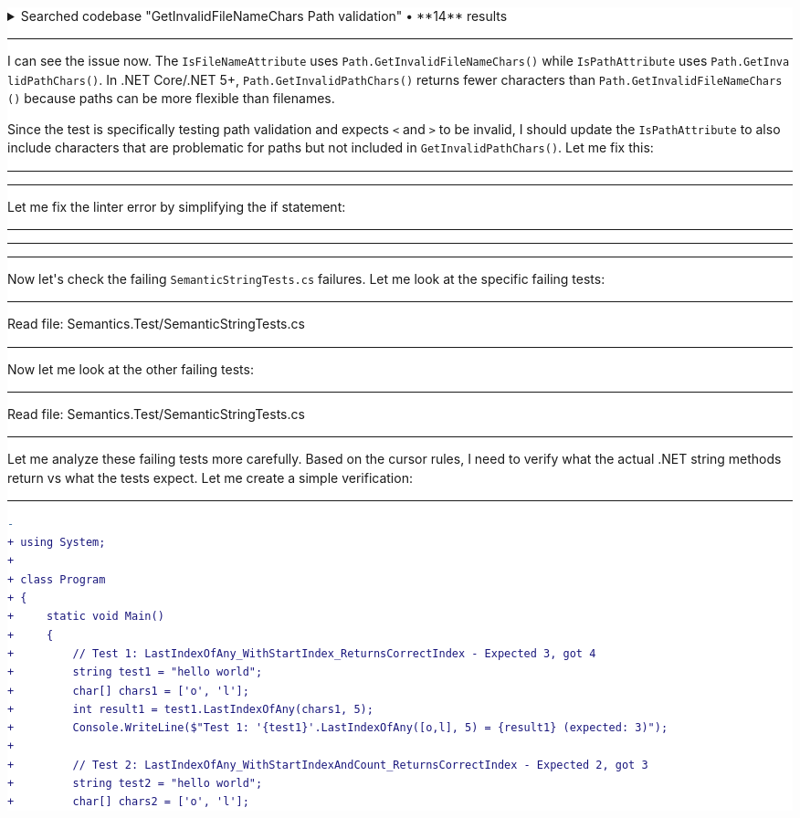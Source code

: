 <details><summary>Searched codebase "GetInvalidFileNameChars Path validation" • **14** results</summary></details>

---

I can see the issue now. The `IsFileNameAttribute` uses `Path.GetInvalidFileNameChars()` while `IsPathAttribute` uses `Path.GetInvalidPathChars()`. In .NET Core/.NET 5+, `Path.GetInvalidPathChars()` returns fewer characters than `Path.GetInvalidFileNameChars()` because paths can be more flexible than filenames.

Since the test is specifically testing path validation and expects `<` and `>` to be invalid, I should update the `IsPathAttribute` to also include characters that are problematic for paths but not included in `GetInvalidPathChars()`. Let me fix this:

---



---

Let me fix the linter error by simplifying the if statement:

---



---



---

Now let's check the failing `SemanticStringTests.cs` failures. Let me look at the specific failing tests:

---

Read file: Semantics.Test/SemanticStringTests.cs

---

Now let me look at the other failing tests:

---

Read file: Semantics.Test/SemanticStringTests.cs

---

Let me analyze these failing tests more carefully. Based on the cursor rules, I need to verify what the actual .NET string methods return vs what the tests expect. Let me create a simple verification:

---

```diff
- 
+ using System;
+ 
+ class Program
+ {
+     static void Main()
+     {
+         // Test 1: LastIndexOfAny_WithStartIndex_ReturnsCorrectIndex - Expected 3, got 4
+         string test1 = "hello world";
+         char[] chars1 = ['o', 'l'];
+         int result1 = test1.LastIndexOfAny(chars1, 5);
+         Console.WriteLine($"Test 1: '{test1}'.LastIndexOfAny([o,l], 5) = {result1} (expected: 3)");
+         
+         // Test 2: LastIndexOfAny_WithStartIndexAndCount_ReturnsCorrectIndex - Expected 2, got 3
+         string test2 = "hello world";
+         char[] chars2 = ['o', 'l'];
```
